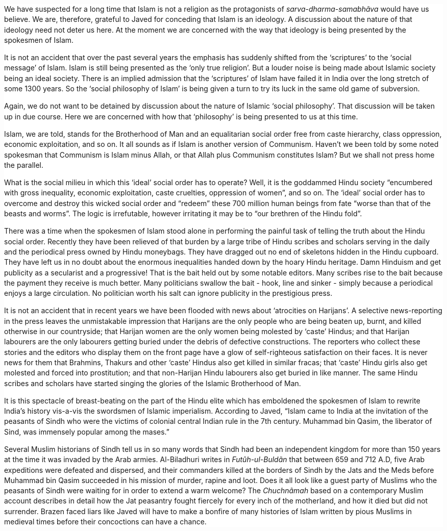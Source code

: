 We have suspected for a long time that Islam is not a religion as the protagonists of *sarva-dharma-samabhãva* would have us believe. We are, therefore, grateful to Javed for conceding that Islam is an ideology. A discussion about the nature of that ideology need not deter us here. At the moment we are concerned with the way that ideology is being presented by the spokesmen of Islam.

It is not an accident that over the past several years the emphasis has suddenly shifted from the ‘scriptures’ to the ‘social message’ of Islam. Islam is still being presented as the ‘only true religion’. But a louder noise is being made about Islamic society being an ideal society. There is an implied admission that the ‘scriptures’ of Islam have failed it in India over the long stretch of some 1300 years. So the ‘social philosophy of Islam’ is being given a turn to try its luck in the same old game of subversion.

Again, we do not want to be detained by discussion about the nature of Islamic ‘social philosophy’. That discussion will be taken up in due course. Here we are concerned with how that ‘philosophy’ is being presented to us at this time.

Islam, we are told, stands for the Brotherhood of Man and an equalitarian social order free from caste hierarchy, class oppression, economic exploitation, and so on. It all sounds as if Islam is another version of Communism. Haven’t we been told by some noted spokesman that Communism is Islam minus Allah, or that Allah plus Communism constitutes Islam? But we shall not press home the parallel.

What is the social milieu in which this ‘ideal’ social order has to operate? Well, it is the goddammed Hindu society “encumbered with gross inequality, economic exploitation, caste cruelties, oppression of women”, and so on. The ‘ideal’ social order has to overcome and destroy this wicked social order and “redeem” these 700 million human beings from fate “worse than that of the beasts and worms”. The logic is irrefutable, however irritating it may be to “our brethren of the Hindu fold”.

There was a time when the spokesmen of Islam stood alone in performing the painful task of telling the truth about the Hindu social order. Recently they have been relieved of that burden by a large tribe of Hindu scribes and scholars serving in the daily and the periodical press owned by Hindu moneybags. They have dragged out no end of skeletons hidden in the Hindu cupboard. They have left us in no doubt about the enormous inequalities handed down by the hoary Hindu heritage. Damn Hinduism and get publicity as a secularist and a progressive! That is the bait held out by some notable editors. Many scribes rise to the bait because the payment they receive is much better. Many politicians swallow the bait - hook, line and sinker - simply because a periodical enjoys a large circulation. No politician worth his salt can ignore publicity in the prestigious press.

It is not an accident that in recent years we have been flooded with news about ‘atrocities on Harijans’. A selective news-reporting in the press leaves the unmistakable impression that Harijans are the only people who are being beaten up, burnt, and killed otherwise in our countryside; that Harijan women are the only women being molested by ‘caste’ Hindus; and that Harijan labourers are the only labourers getting buried under the debris of defective constructions. The reporters who collect these stories and the editors who display them on the front page have a glow of self-righteous satisfaction on their faces. It is never news for them that Brahmins, Thakurs and other ‘caste’ Hindus also get killed in similar fracas; that ‘caste’ Hindu girls also get molested and forced into prostitution; and that non-Harijan Hindu labourers also get buried in like manner. The same Hindu scribes and scholars have started singing the glories of the Islamic Brotherhood of Man.

It is this spectacle of breast-beating on the part of the Hindu elite which has emboldened the spokesmen of Islam to rewrite India’s history vis-a-vis the swordsmen of Islamic imperialism. According to Javed, “Islam came to India at the invitation of the peasants of Sindh who were the victims of colonial central Indian rule in the 7th century. Muhammad bin Qasim, the liberator of Sind, was immensely popular among the mases.”

Several Muslim historians of Sindh tell us in so many words that Sindh had been an independent kingdom for more than 150 years at the time it was invaded by the Arab armies. Al-Biladhuri writes in *Futûh-ul-Buldãn* that between 659 and 712 A.D, five Arab expeditions were defeated and dispersed, and their commanders killed at the borders of Sindh by the Jats and the Meds before Muhammad bin Qasim succeeded in his mission of murder, rapine and loot. Does it all look like a guest party of Muslims who the peasants of Sindh were waiting for in order to extend a warm welcome? The *Chuchnãmah* based on a contemporary Muslim account describes in detail how the Jat peasantry fought fiercely for every inch of the motherland, and how it died but did not surrender. Brazen faced liars like Javed will have to make a bonfire of many histories of Islam written by pious Muslims in medieval times before their concoctions can have a chance.
